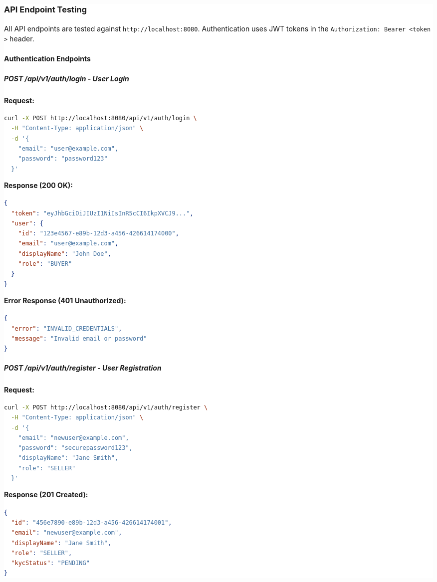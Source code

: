 ### API Endpoint Testing

All API endpoints are tested against `http://localhost:8080`. Authentication uses JWT tokens in the `Authorization: Bearer <token>` header.

#### Authentication Endpoints

##### POST /api/v1/auth/login - User Login
**Request:**
```bash
curl -X POST http://localhost:8080/api/v1/auth/login \
  -H "Content-Type: application/json" \
  -d '{
    "email": "user@example.com",
    "password": "password123"
  }'
```

**Response (200 OK):**
```json
{
  "token": "eyJhbGciOiJIUzI1NiIsInR5cCI6IkpXVCJ9...",
  "user": {
    "id": "123e4567-e89b-12d3-a456-426614174000",
    "email": "user@example.com",
    "displayName": "John Doe",
    "role": "BUYER"
  }
}
```

**Error Response (401 Unauthorized):**
```json
{
  "error": "INVALID_CREDENTIALS",
  "message": "Invalid email or password"
}
```

##### POST /api/v1/auth/register - User Registration
**Request:**
```bash
curl -X POST http://localhost:8080/api/v1/auth/register \
  -H "Content-Type: application/json" \
  -d '{
    "email": "newuser@example.com",
    "password": "securepassword123",
    "displayName": "Jane Smith",
    "role": "SELLER"
  }'
```

**Response (201 Created):**
```json
{
  "id": "456e7890-e89b-12d3-a456-426614174001",
  "email": "newuser@example.com",
  "displayName": "Jane Smith",
  "role": "SELLER",
  "kycStatus": "PENDING"
}
```
